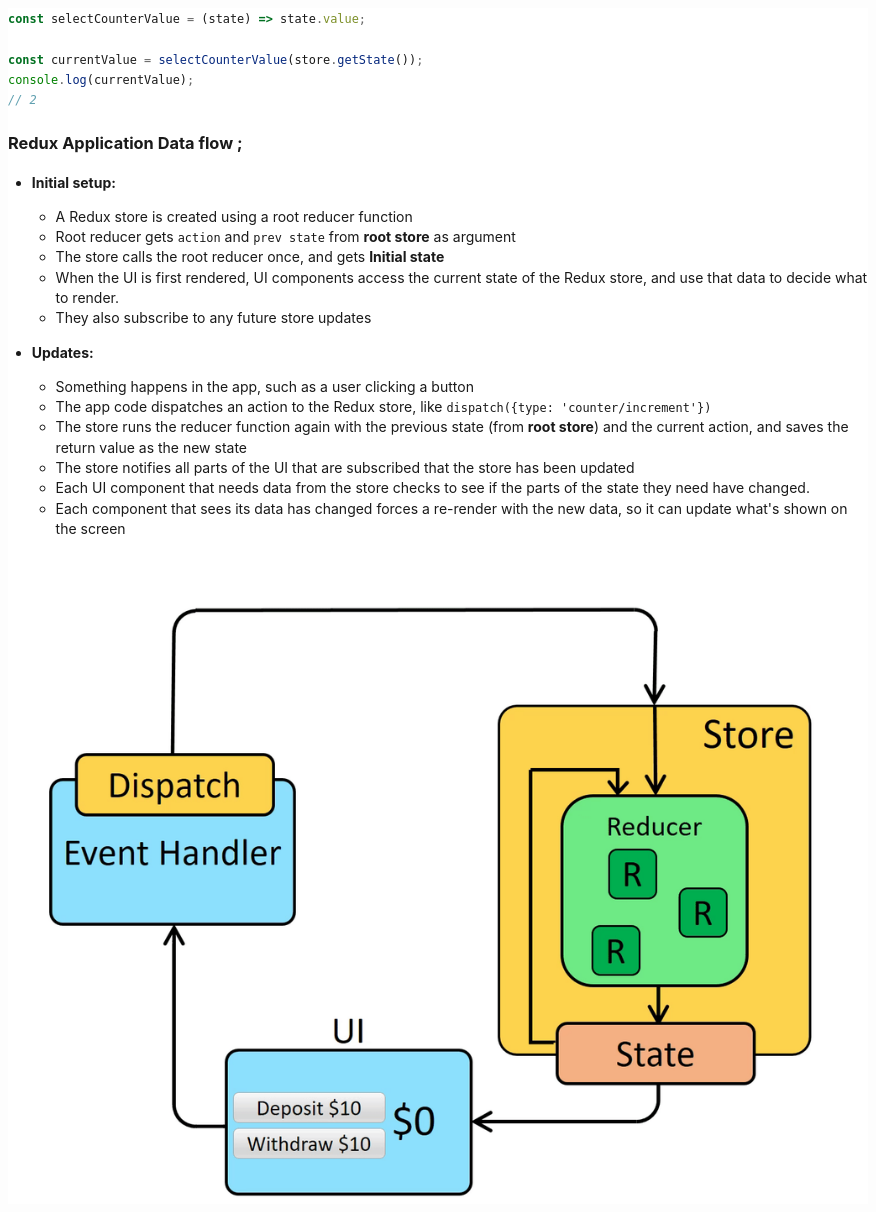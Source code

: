 ```js
const selectCounterValue = (state) => state.value;

const currentValue = selectCounterValue(store.getState());
console.log(currentValue);
// 2
```



### Redux Application Data flow ;

- **Initial setup:**
  - A Redux store is created using a root reducer function 
  - Root reducer gets `action` and `prev state` from **root store** as argument
  - The store calls the root reducer once, and gets **Initial state**
  - When the UI is first rendered, UI components access the current state of the Redux store, and use that data to decide what to render. 
  - They also subscribe to any future store updates

- **Updates:**
  - Something happens in the app, such as a user clicking a button
  - The app code dispatches an action to the Redux store, like `dispatch({type: 'counter/increment'})`
  - The store runs the reducer function again with the previous state (from **root store**) and the current action, and saves the return value as the new state
  - The store notifies all parts of the UI that are subscribed that the store has been updated
  - Each UI component that needs data from the store checks to see if the parts of the state they need have changed.
  - Each component that sees its data has changed forces a re-render with the new data, so it can update what's shown on the screen

![Alt text](ReduxDataFlowDiagram-49fa8c3968371d9ef6f2a1486bd40a26.gif)
